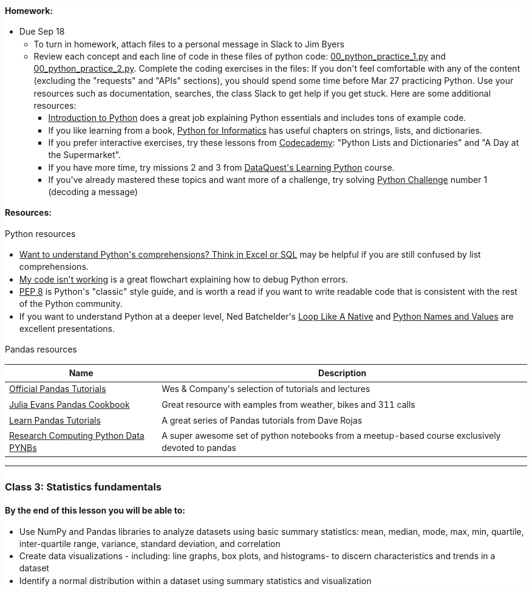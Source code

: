 **Homework:**
* Due Sep 18
	* To turn in homework,  attach files to a personal message in Slack to Jim Byers
	* Review each concept and each line of code in these files of python code: [00_python_practice_1.py](homework/00_python_practice_1.py) and [00_python_practice_2.py](homework/00_python_practice_2.py). Complete the coding exercises in the files: If you don't feel comfortable with any of the content (excluding the "requests" and "APIs" sections), you should spend some time before Mar 27 practicing Python.  Use your resources such as documentation, searches, the class Slack to get help if you get stuck.  Here are some additional resources:
	    * [Introduction to Python](http://introtopython.org/) does a great job explaining Python essentials and includes tons of example code.
	    * If you like learning from a book, [Python for Informatics](http://www.pythonlearn.com/html-270/) has useful chapters on strings, lists, and dictionaries.
	    * If you prefer interactive exercises, try these lessons from [Codecademy](http://www.codecademy.com/en/tracks/python): "Python Lists and Dictionaries" and "A Day at the Supermarket".
	    * If you have more time, try missions 2 and 3 from [DataQuest's Learning Python](https://www.dataquest.io/course/learning-python) course.
	    * If you've already mastered these topics and want more of a challenge, try solving [Python Challenge](http://www.pythonchallenge.com/) number 1 (decoding a message)
	

**Resources:**

Python resources

* [Want to understand Python's comprehensions? Think in Excel or SQL](http://blog.lerner.co.il/want-to-understand-pythons-comprehensions-think-like-an-accountant/) may be helpful if you are still confused by list comprehensions.
* [My code isn't working](http://www.tecoed.co.uk/uploads/1/4/2/4/14249012/624506_orig.png) is a great flowchart explaining how to debug Python errors.
* [PEP 8](https://www.python.org/dev/peps/pep-0008/) is Python's "classic" style guide, and is worth a read if you want to write readable code that is consistent with the rest of the Python community.
* If you want to understand Python at a deeper level, Ned Batchelder's [Loop Like A Native](http://nedbatchelder.com/text/iter.html) and [Python Names and Values](http://nedbatchelder.com/text/names1.html) are excellent presentations.

Pandas resources

Name | Description
--- | ---
[Official Pandas Tutorials](http://pandas.pydata.org/pandas-docs/stable/tutorials.html) | Wes & Company's selection of tutorials and lectures
[Julia Evans Pandas Cookbook](https://github.com/jvns/pandas-cookbook) | Great resource with eamples from weather, bikes and 311 calls
[Learn Pandas Tutorials](https://bitbucket.org/hrojas/learn-pandas) | A great series of Pandas tutorials from Dave Rojas
[Research Computing Python Data PYNBs](https://github.com/ResearchComputing/Meetup-Fall-2013/tree/master/python) | A super awesome set of python notebooks from a meetup-based course exclusively devoted to pandas

-----

<a name="stat_fund"></a>
### Class 3: Statistics fundamentals
**By the end of this lesson you will be able to:**
* Use NumPy and Pandas libraries to analyze datasets using basic summary statistics: mean, median, mode, max, min, quartile, inter-quartile range, variance, standard deviation, and correlation
* Create data visualizations - including: line graphs, box plots, and histograms- to discern characteristics and trends in a dataset
* Identify a normal distribution within a dataset using summary statistics and visualization
